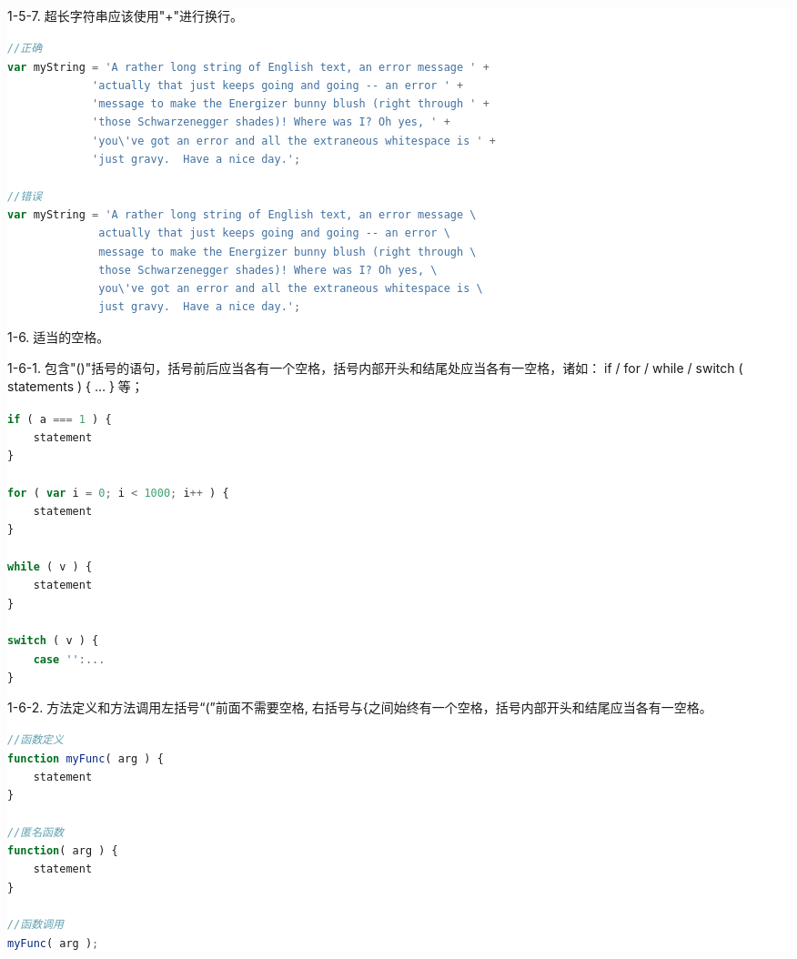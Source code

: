 1-5-7. 超长字符串应该使用"+"进行换行。
```javascript
//正确
var myString = 'A rather long string of English text, an error message ' +
			 'actually that just keeps going and going -- an error ' +
			 'message to make the Energizer bunny blush (right through ' +
			 'those Schwarzenegger shades)! Where was I? Oh yes, ' +
			 'you\'ve got an error and all the extraneous whitespace is ' +
			 'just gravy.  Have a nice day.';

//错误
var myString = 'A rather long string of English text, an error message \
              actually that just keeps going and going -- an error \
              message to make the Energizer bunny blush (right through \
              those Schwarzenegger shades)! Where was I? Oh yes, \
              you\'ve got an error and all the extraneous whitespace is \
              just gravy.  Have a nice day.';
```


1-6. 适当的空格。

1-6-1. 包含"()"括号的语句，括号前后应当各有一个空格，括号内部开头和结尾处应当各有一空格，诸如： if / for / while / switch ( statements ) { … } 等；
```javascript
if ( a === 1 ) {
    statement
}

for ( var i = 0; i < 1000; i++ ) {
    statement
}

while ( v ) {
    statement
}

switch ( v ) {
    case '':...
}
```

1-6-2. 方法定义和方法调用左括号“(”前面不需要空格, 右括号与{之间始终有一个空格，括号内部开头和结尾应当各有一空格。
```javascript
//函数定义
function myFunc( arg ) {
    statement
}

//匿名函数
function( arg ) {
    statement
}

//函数调用
myFunc( arg );

```
